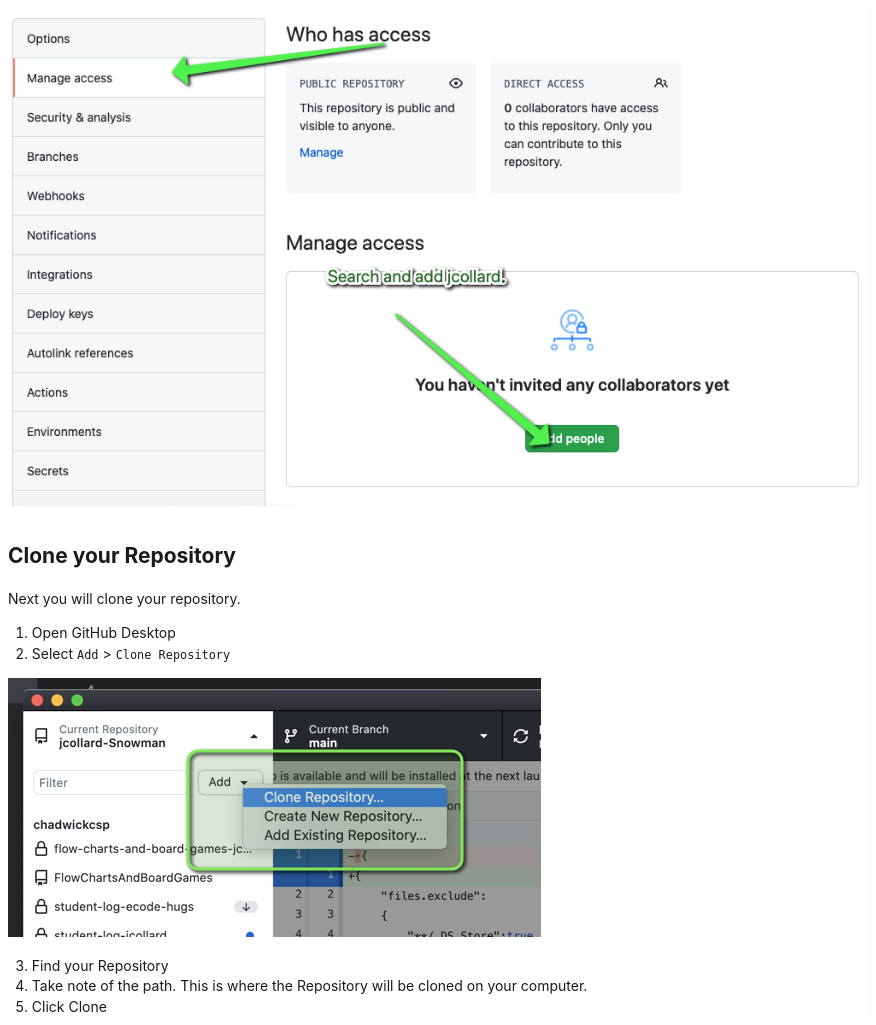 ![Manage Access](images/Manage%20Access.png)

## Clone your Repository

Next you will clone your repository.

1. Open GitHub Desktop
2. Select `Add` > `Clone Repository`

![Add Clone](images/AddCloneRepo.png)

3. Find your Repository
4. Take note of the path. This is where the Repository will be cloned on your
   computer.
5. Click Clone
